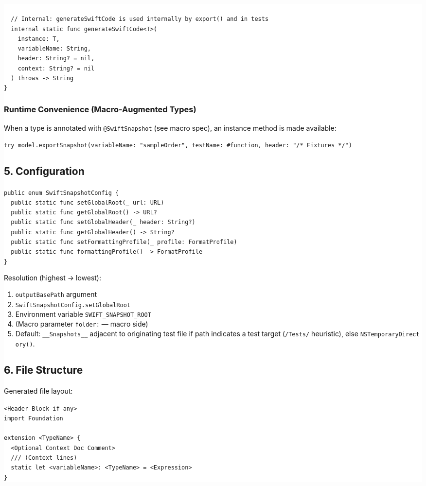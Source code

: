 ```

  // Internal: generateSwiftCode is used internally by export() and in tests
  internal static func generateSwiftCode<T>(
    instance: T,
    variableName: String,
    header: String? = nil,
    context: String? = nil
  ) throws -> String
}
```

### Runtime Convenience (Macro-Augmented Types)
When a type is annotated with `@SwiftSnapshot` (see macro spec), an instance method is made available:
```
try model.exportSnapshot(variableName: "sampleOrder", testName: #function, header: "/* Fixtures */")
```

## 5. Configuration

```
public enum SwiftSnapshotConfig {
  public static func setGlobalRoot(_ url: URL)
  public static func getGlobalRoot() -> URL?
  public static func setGlobalHeader(_ header: String?)
  public static func getGlobalHeader() -> String?
  public static func setFormattingProfile(_ profile: FormatProfile)
  public static func formattingProfile() -> FormatProfile
}
```

Resolution (highest → lowest):
1. `outputBasePath` argument
2. `SwiftSnapshotConfig.setGlobalRoot`
3. Environment variable `SWIFT_SNAPSHOT_ROOT`
4. (Macro parameter `folder:` — macro side)
5. Default: `__Snapshots__` adjacent to originating test file if path indicates a test target (`/Tests/` heuristic), else `NSTemporaryDirectory()`.

## 6. File Structure

Generated file layout:

```
<Header Block if any>
import Foundation

extension <TypeName> {
  <Optional Context Doc Comment>
  /// (Context lines)
  static let <variableName>: <TypeName> = <Expression>
}
```
